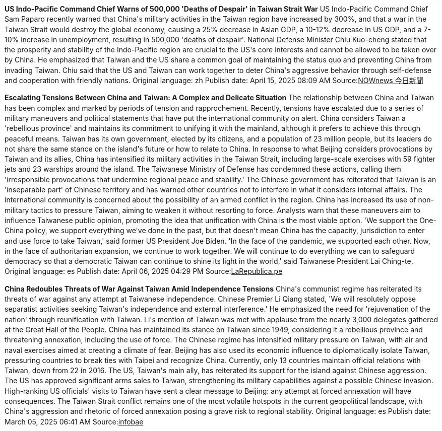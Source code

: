 **US Indo-Pacific Command Chief Warns of 500,000 'Deaths of Despair' in Taiwan Strait War**
US Indo-Pacific Command Chief Sam Paparo recently warned that China's military activities in the Taiwan region have increased by 300%, and that a war in the Taiwan Strait would destroy the global economy, causing a 25% decrease in Asian GDP, a 10-12% decrease in US GDP, and a 7-10% increase in unemployment, resulting in 500,000 'deaths of despair'. National Defense Minister Chiu Kuo-cheng stated that the prosperity and stability of the Indo-Pacific region are crucial to the US's core interests and cannot be allowed to be taken over by China. He emphasized that Taiwan and the US share a common goal of maintaining the status quo and preventing China from invading Taiwan. Chiu said that the US and Taiwan can work together to deter China's aggressive behavior through self-defense and cooperation with friendly nations.
Original language: zh
Publish date: April 15, 2025 08:09 AM
Source:[NOWnews 今日新聞](https://www.nownews.com/news/6671252)

**Escalating Tensions Between China and Taiwan: A Complex and Delicate Situation**
The relationship between China and Taiwan has been complex and marked by periods of tension and rapprochement. Recently, tensions have escalated due to a series of military maneuvers and political statements that have put the international community on alert. China considers Taiwan a 'rebellious province' and maintains its commitment to unifying it with the mainland, although it prefers to achieve this through peaceful means. Taiwan has its own government, elected by its citizens, and a population of 23 million people, but its leaders do not share the same stance on the island's future or how to relate to China. In response to what Beijing considers provocations by Taiwan and its allies, China has intensified its military activities in the Taiwan Strait, including large-scale exercises with 59 fighter jets and 23 warships around the island. The Taiwanese Ministry of Defense has condemned these actions, calling them 'irresponsible provocations that undermine regional peace and stability.' The Chinese government has reiterated that Taiwan is an 'inseparable part' of Chinese territory and has warned other countries not to interfere in what it considers internal affairs. The international community is concerned about the possibility of an armed conflict in the region. China has increased its use of non-military tactics to pressure Taiwan, aiming to weaken it without resorting to force. Analysts warn that these maneuvers aim to influence Taiwanese public opinion, promoting the idea that unification with China is the most viable option. 'We support the One-China policy, we support everything we've done in the past, but that doesn't mean China has the capacity, jurisdiction to enter and use force to take Taiwan,' said former US President Joe Biden. 'In the face of the pandemic, we supported each other. Now, in the face of authoritarian expansion, we continue to work together. We will continue to do everything we can to safeguard democracy so that a democratic Taiwan can continue to shine its light in the world,' said Taiwanese President Lai Ching-te.
Original language: es
Publish date: April 06, 2025 04:29 PM
Source:[LaRepublica.pe](https://larepublica.pe/mundo/2025/04/06/la-relacion-entre-china-y-taiwan-crecientes-tensiones-un-contacto-limitado-e-inestabilidad-hnews-281220)

**China Redoubles Threats of War Against Taiwan Amid Independence Tensions**
China's communist regime has reiterated its threats of war against any attempt at Taiwanese independence. Chinese Premier Li Qiang stated, 'We will resolutely oppose separatist activities seeking Taiwan's independence and external interference.' He emphasized the need for 'rejuvenation of the nation' through reunification with Taiwan. Li's mention of Taiwan was met with applause from the nearly 3,000 delegates gathered at the Great Hall of the People. China has maintained its stance on Taiwan since 1949, considering it a rebellious province and threatening annexation, including the use of force. The Chinese regime has intensified military pressure on Taiwan, with air and naval exercises aimed at creating a climate of fear. Beijing has also used its economic influence to diplomatically isolate Taiwan, pressuring countries to break ties with Taipei and recognize China. Currently, only 13 countries maintain official relations with Taiwan, down from 22 in 2016. The US, Taiwan's main ally, has reiterated its support for the island against Chinese aggression. The US has approved significant arms sales to Taiwan, strengthening its military capabilities against a possible Chinese invasion. High-ranking US officials' visits to Taiwan have sent a clear message to Beijing: any attempt at forced annexation will have consequences. The Taiwan Strait conflict remains one of the most volatile hotspots in the current geopolitical landscape, with China's aggression and rhetoric of forced annexation posing a grave risk to regional stability.
Original language: es
Publish date: March 05, 2025 06:41 AM
Source:[infobae](https://www.infobae.com/america/mundo/2025/03/05/el-regimen-de-china-redoblo-sus-amenazas-de-guerra-ante-cualquier-intento-de-independencia-de-taiwan/)
